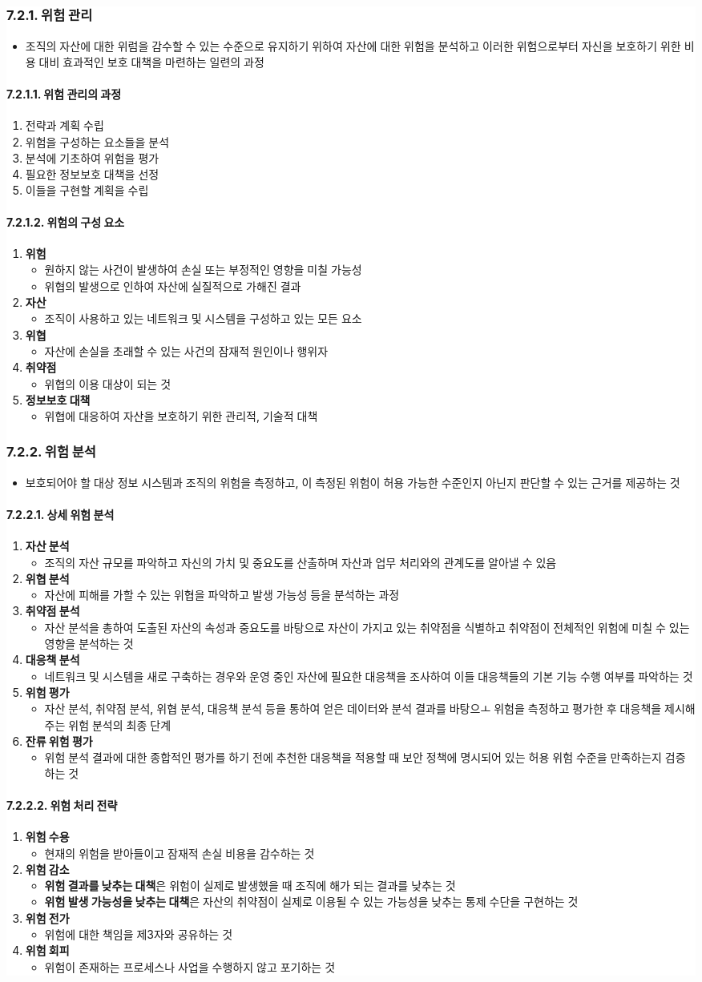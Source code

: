 ### 7.2.1. 위험 관리
- 조직의 자산에 대한 위럼을 감수할 수 있는 수준으로 유지하기 위하여 자산에 대한 위험을 분석하고 이러한 위험으로부터 자신을 보호하기 위한 비용 대비 효과적인 보호 대책을 마련하는 일련의 과정

#### 7.2.1.1. 위험 관리의 과정
1. 전략과 계획 수립
2. 위험을 구성하는 요소들을 분석
3. 분석에 기초하여 위험을 평가
4. 필요한 정보보호 대책을 선정
5. 이들을 구현할 계획을 수립

#### 7.2.1.2. 위험의 구성 요소
1. **위험**
   - 원하지 않는 사건이 발생하여 손실 또는 부정적인 영향을 미칠 가능성
   - 위협의 발생으로 인하여 자산에 실질적으로 가해진 결과
2. **자산**
   - 조직이 사용하고 있는 네트워크 및 시스템을 구성하고 있는 모든 요소
3. **위협**
   - 자산에 손실을 초래할 수 있는 사건의 잠재적 원인이나 행위자
4. **취약점**
   - 위협의 이용 대상이 되는 것
5. **정보보호 대책**
   - 위협에 대응하여 자산을 보호하기 위한 관리적, 기술적 대책

### 7.2.2. 위험 분석
- 보호되어야 할 대상 정보 시스템과 조직의 위험을 측정하고, 이 측정된 위험이 허용 가능한 수준인지 아닌지 판단할 수 있는 근거를 제공하는 것

#### 7.2.2.1. 상세 위험 분석
1. **자산 분석**
   - 조직의 자산 규모를 파악하고 자신의 가치 및 중요도를 산출하며 자산과 업무 처리와의 관계도를 알아낼 수 있음
2. **위협 분석**
   - 자산에 피해를 가할 수 있는 위협을 파악하고 발생 가능성 등을 분석하는 과정
3. **취약점 분석**
   - 자산 분석을 총하여 도출된 자산의 속성과 중요도를 바탕으로 자산이 가지고 있는 취약점을 식별하고 취약점이 전체적인 위험에 미칠 수 있는 영향을 분석하는 것
4. **대응책 분석**
   - 네트워크 및 시스템을 새로 구축하는 경우와 운영 중인 자산에 필요한 대응책을 조사하여 이들 대응책들의 기본 기능 수행 여부를 파악하는 것
5. **위험 평가**
   - 자산 분석, 취약점 분석, 위협 분석, 대응책 분석 등을 통하여 얻은 데이터와 분석 결과를 바탕으ㅗ 위험을 측정하고 평가한 후 대응책을 제시해주는 위험 분석의 최종 단계
6. **잔류 위험 평가**
   - 위험 분석 결과에 대한 종합적인 평가를 하기 전에 추천한 대응책을 적용할 때 보안 정책에 명시되어 있는 허용 위험 수준을 만족하는지 검증하는 것

#### 7.2.2.2. 위험 처리 전략
1. **위험 수용**
   - 현재의 위험을 받아들이고 잠재적 손실 비용을 감수하는 것
2. **위험 감소**
   - **위험 결과를 낮추는 대책**은 위험이 실제로 발생했을 때 조직에 해가 되는 결과를 낮추는 것
   - **위험 발생 가능성을 낮추는 대책**은 자산의 취약점이 실제로 이용될 수 있는 가능성을 낮추는 통제 수단을 구현하는 것
3. **위험 전가**
   - 위험에 대한 책임을 제3자와 공유하는 것
4. **위험 회피**
   - 위험이 존재하는 프로세스나 사업을 수행하지 않고 포기하는 것
